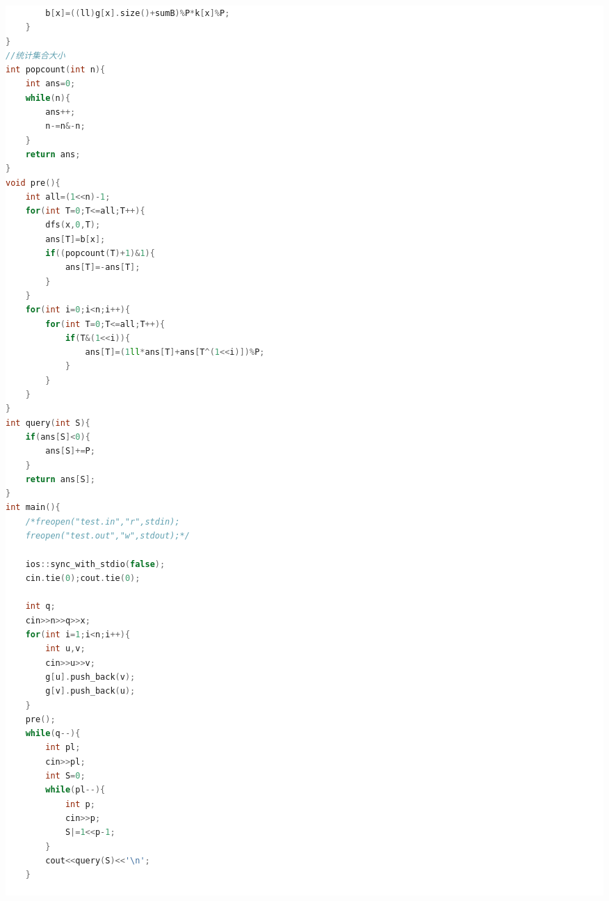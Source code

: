 ```cpp
		b[x]=((ll)g[x].size()+sumB)%P*k[x]%P;
	}
}
//统计集合大小
int popcount(int n){
	int ans=0;
	while(n){
		ans++;
		n-=n&-n;
	}
	return ans;
} 
void pre(){
	int all=(1<<n)-1;
	for(int T=0;T<=all;T++){
		dfs(x,0,T);
		ans[T]=b[x]; 
		if((popcount(T)+1)&1){
			ans[T]=-ans[T];
		}
	}
	for(int i=0;i<n;i++){
		for(int T=0;T<=all;T++){
			if(T&(1<<i)){
				ans[T]=(1ll*ans[T]+ans[T^(1<<i)])%P;
			}
		}
	}
}
int query(int S){
	if(ans[S]<0){
		ans[S]+=P;
	}
	return ans[S];
}
int main(){
	/*freopen("test.in","r",stdin);
	freopen("test.out","w",stdout);*/
	
	ios::sync_with_stdio(false);
	cin.tie(0);cout.tie(0);
	
	int q;
	cin>>n>>q>>x;
	for(int i=1;i<n;i++){
		int u,v;
		cin>>u>>v;
		g[u].push_back(v);
		g[v].push_back(u);
	}
	pre(); 
	while(q--){
		int pl;
		cin>>pl;
		int S=0;
		while(pl--){
			int p;
			cin>>p;
			S|=1<<p-1;
		}
		cout<<query(S)<<'\n';
	}
	
```